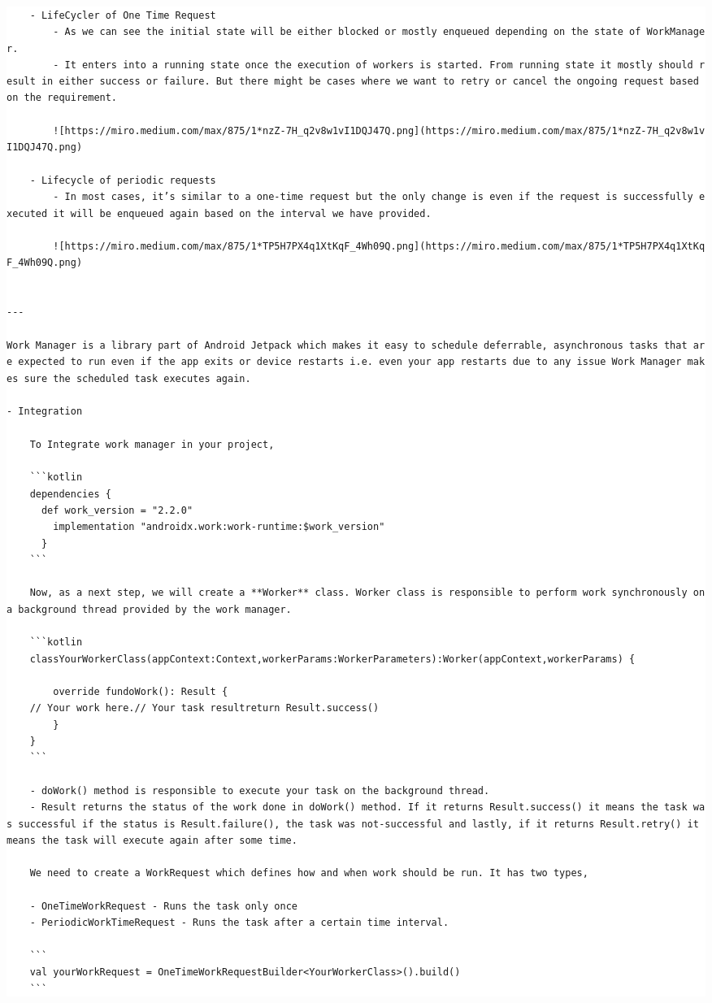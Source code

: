         - LifeCycler of One Time Request
            - As we can see the initial state will be either blocked or mostly enqueued depending on the state of WorkManager.
            - It enters into a running state once the execution of workers is started. From running state it mostly should result in either success or failure. But there might be cases where we want to retry or cancel the ongoing request based on the requirement.
            
            ![https://miro.medium.com/max/875/1*nzZ-7H_q2v8w1vI1DQJ47Q.png](https://miro.medium.com/max/875/1*nzZ-7H_q2v8w1vI1DQJ47Q.png)
            
        - Lifecycle of periodic requests
            - In most cases, it’s similar to a one-time request but the only change is even if the request is successfully executed it will be enqueued again based on the interval we have provided.
            
            ![https://miro.medium.com/max/875/1*TP5H7PX4q1XtKqF_4Wh09Q.png](https://miro.medium.com/max/875/1*TP5H7PX4q1XtKqF_4Wh09Q.png)
            
    
    ---
    
    Work Manager is a library part of Android Jetpack which makes it easy to schedule deferrable, asynchronous tasks that are expected to run even if the app exits or device restarts i.e. even your app restarts due to any issue Work Manager makes sure the scheduled task executes again.
    
    - Integration
        
        To Integrate work manager in your project,
        
        ```kotlin
        dependencies {
          def work_version = "2.2.0"
            implementation "androidx.work:work-runtime:$work_version"
          }
        ```
        
        Now, as a next step, we will create a **Worker** class. Worker class is responsible to perform work synchronously on a background thread provided by the work manager.
        
        ```kotlin
        classYourWorkerClass(appContext:Context,workerParams:WorkerParameters):Worker(appContext,workerParams) {
        
            override fundoWork(): Result {
        // Your work here.// Your task resultreturn Result.success()
            }
        }
        ```
        
        - doWork() method is responsible to execute your task on the background thread.
        - Result returns the status of the work done in doWork() method. If it returns Result.success() it means the task was successful if the status is Result.failure(), the task was not-successful and lastly, if it returns Result.retry() it means the task will execute again after some time.
        
        We need to create a WorkRequest which defines how and when work should be run. It has two types,
        
        - OneTimeWorkRequest - Runs the task only once
        - PeriodicWorkTimeRequest - Runs the task after a certain time interval.
        
        ```
        val yourWorkRequest = OneTimeWorkRequestBuilder<YourWorkerClass>().build()
        ```
        
